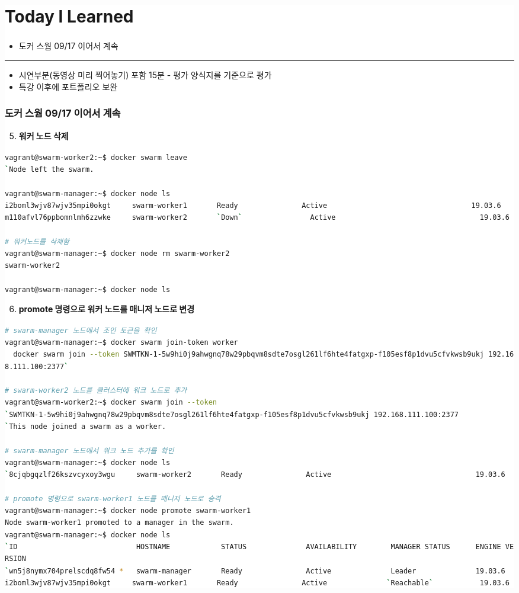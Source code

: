 # Today I Learned



* 도커 스웜 09/17 이어서 계속

---

* 시연부분(동영상 미리 찍어놓기) 포함 15분 - 평가 양식지를 기준으로 평가
* 특강 이후에 포트폴리오 보완

### 도커 스웜 09/17 이어서 계속

5. **워커 노드 삭제**

```bash
vagrant@swarm-worker2:~$ docker swarm leave
`Node left the swarm.

vagrant@swarm-manager:~$ docker node ls
i2boml3wjv87wjv35mpi0okgt     swarm-worker1       Ready               Active                                  19.03.6
m110afvl76ppbomnlmh6zzwke     swarm-worker2       `Down`                Active                                  19.03.6

# 워커노드를 삭제함
vagrant@swarm-manager:~$ docker node rm swarm-worker2
swarm-worker2

vagrant@swarm-manager:~$ docker node ls
```

6. **promote 명령으로 워커 노드를 매니저 노드로 변경**

```bash
# swarm-manager 노드에서 조인 토큰을 확인
vagrant@swarm-manager:~$ docker swarm join-token worker
  docker swarm join --token SWMTKN-1-5w9hi0j9ahwgnq78w29pbqvm8sdte7osgl261lf6hte4fatgxp-f105esf8p1dvu5cfvkwsb9ukj 192.168.111.100:2377`

# swarm-worker2 노드를 클러스터에 워크 노드로 추가
vagrant@swarm-worker2:~$ docker swarm join --token 
`SWMTKN-1-5w9hi0j9ahwgnq78w29pbqvm8sdte7osgl261lf6hte4fatgxp-f105esf8p1dvu5cfvkwsb9ukj 192.168.111.100:2377 
`This node joined a swarm as a worker.

# swarm-manager 노드에서 워크 노드 추가를 확인
vagrant@swarm-manager:~$ docker node ls
`8cjqbgqzlf26kszvcyxoy3wgu     swarm-worker2       Ready               Active                                  19.03.6

# promote 명령으로 swarm-worker1 노드를 매니저 노드로 승격
vagrant@swarm-manager:~$ docker node promote swarm-worker1
Node swarm-worker1 promoted to a manager in the swarm.
vagrant@swarm-manager:~$ docker node ls
`ID                            HOSTNAME            STATUS              AVAILABILITY        MANAGER STATUS      ENGINE VERSION
`wn5j8nymx704prelscdq8fw54 *   swarm-manager       Ready               Active              Leader              19.03.6
i2boml3wjv87wjv35mpi0okgt     swarm-worker1       Ready               Active              `Reachable`           19.03.6
```
